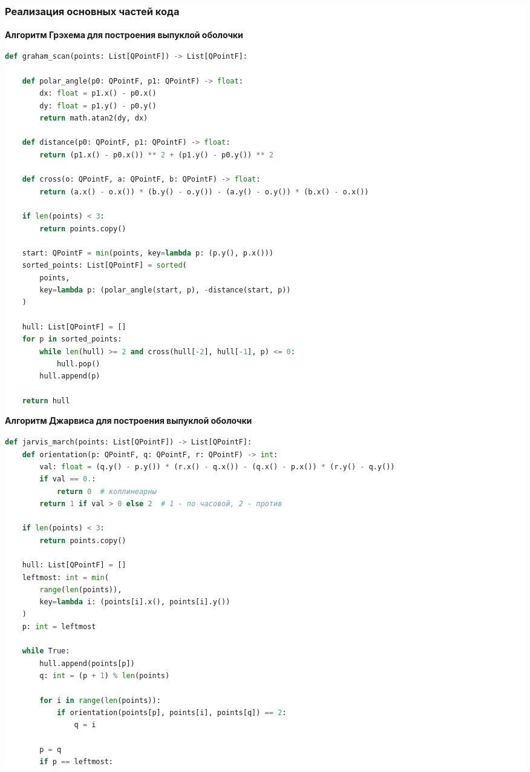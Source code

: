 ### Реализация основных частей кода

**Алгоритм Грэхема для построения выпуклой оболочки**
```python
def graham_scan(points: List[QPointF]) -> List[QPointF]:

    def polar_angle(p0: QPointF, p1: QPointF) -> float:
        dx: float = p1.x() - p0.x()
        dy: float = p1.y() - p0.y()
        return math.atan2(dy, dx)

    def distance(p0: QPointF, p1: QPointF) -> float:
        return (p1.x() - p0.x()) ** 2 + (p1.y() - p0.y()) ** 2

    def cross(o: QPointF, a: QPointF, b: QPointF) -> float:
        return (a.x() - o.x()) * (b.y() - o.y()) - (a.y() - o.y()) * (b.x() - o.x())

    if len(points) < 3:
        return points.copy()

    start: QPointF = min(points, key=lambda p: (p.y(), p.x()))
    sorted_points: List[QPointF] = sorted(
        points,
        key=lambda p: (polar_angle(start, p), -distance(start, p))
    )

    hull: List[QPointF] = []
    for p in sorted_points:
        while len(hull) >= 2 and cross(hull[-2], hull[-1], p) <= 0:
            hull.pop()
        hull.append(p)

    return hull
```

**Алгоритм Джарвиса для построения выпуклой оболочки**
```python
def jarvis_march(points: List[QPointF]) -> List[QPointF]:
    def orientation(p: QPointF, q: QPointF, r: QPointF) -> int:
        val: float = (q.y() - p.y()) * (r.x() - q.x()) - (q.x() - p.x()) * (r.y() - q.y())
        if val == 0.:
            return 0  # коллинеарны
        return 1 if val > 0 else 2  # 1 - по часовой, 2 - против

    if len(points) < 3:
        return points.copy()

    hull: List[QPointF] = []
    leftmost: int = min(
        range(len(points)),
        key=lambda i: (points[i].x(), points[i].y())
    )
    p: int = leftmost

    while True:
        hull.append(points[p])
        q: int = (p + 1) % len(points)

        for i in range(len(points)):
            if orientation(points[p], points[i], points[q]) == 2:
                q = i

        p = q
        if p == leftmost:
```